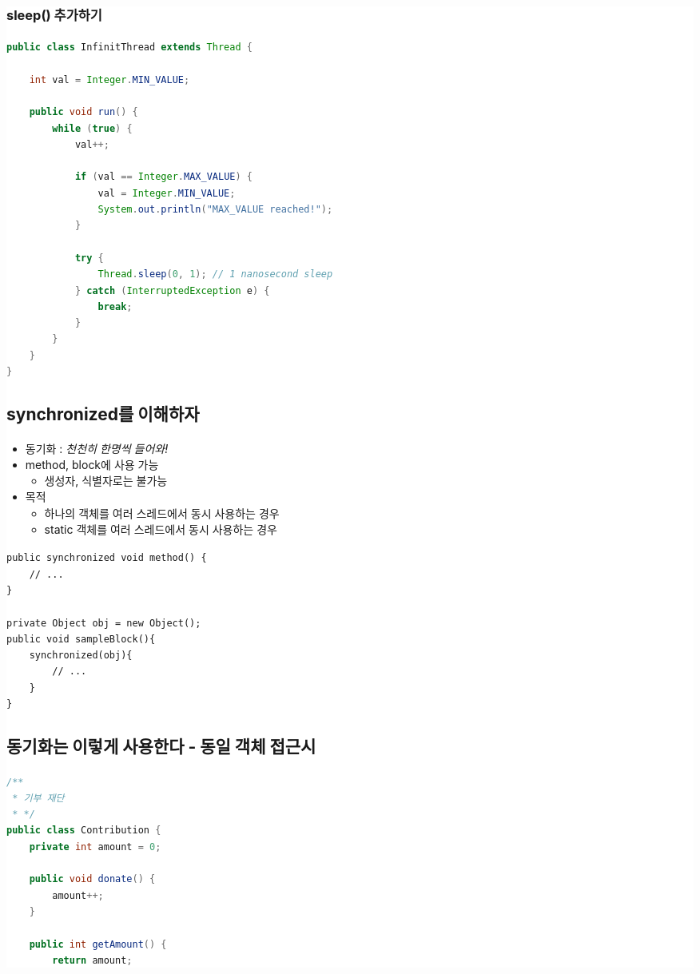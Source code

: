 ### sleep() 추가하기

```java
public class InfinitThread extends Thread {

    int val = Integer.MIN_VALUE;

    public void run() {
        while (true) {
            val++;

            if (val == Integer.MAX_VALUE) {
                val = Integer.MIN_VALUE;
                System.out.println("MAX_VALUE reached!");
            }

            try {
                Thread.sleep(0, 1); // 1 nanosecond sleep
            } catch (InterruptedException e) {
                break;
            }
        }
    }
}

```

## synchronized를 이해하자

- 동기화 : _천천히 한명씩 들어와!_
- method, block에 사용 가능
    - 생성자, 식별자로는 불가능
- 목적
    - 하나의 객체를 여러 스레드에서 동시 사용하는 경우
    - static 객체를 여러 스레드에서 동시 사용하는 경우

```
public synchronized void method() {
    // ...
}

private Object obj = new Object();
public void sampleBlock(){
    synchronized(obj){
        // ...
    }
}
```

## 동기화는 이렇게 사용한다 - 동일 객체 접근시

```java
/**
 * 기부 재단
 * */
public class Contribution {
    private int amount = 0;

    public void donate() {
        amount++;
    }

    public int getAmount() {
        return amount;
```